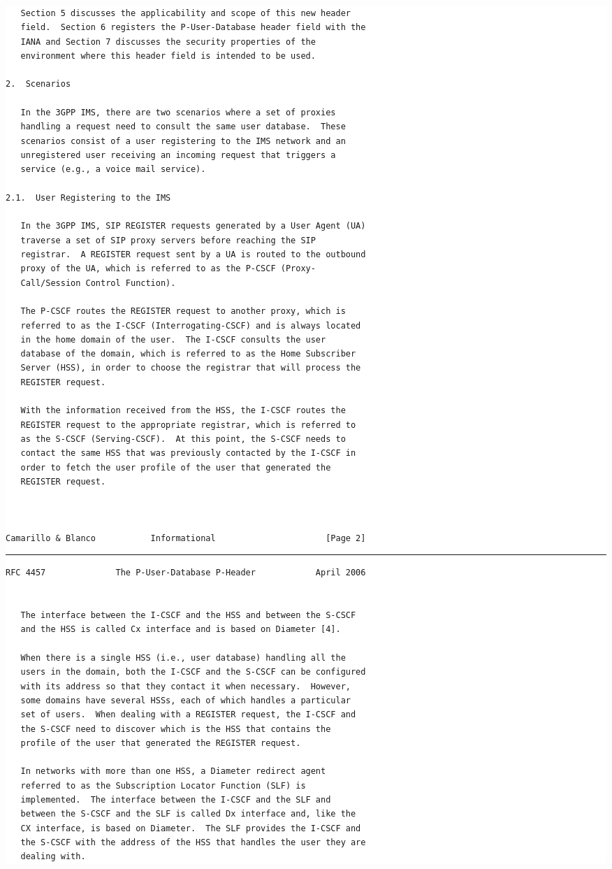 ``` newpage
   Section 5 discusses the applicability and scope of this new header
   field.  Section 6 registers the P-User-Database header field with the
   IANA and Section 7 discusses the security properties of the
   environment where this header field is intended to be used.

2.  Scenarios

   In the 3GPP IMS, there are two scenarios where a set of proxies
   handling a request need to consult the same user database.  These
   scenarios consist of a user registering to the IMS network and an
   unregistered user receiving an incoming request that triggers a
   service (e.g., a voice mail service).

2.1.  User Registering to the IMS

   In the 3GPP IMS, SIP REGISTER requests generated by a User Agent (UA)
   traverse a set of SIP proxy servers before reaching the SIP
   registrar.  A REGISTER request sent by a UA is routed to the outbound
   proxy of the UA, which is referred to as the P-CSCF (Proxy-
   Call/Session Control Function).

   The P-CSCF routes the REGISTER request to another proxy, which is
   referred to as the I-CSCF (Interrogating-CSCF) and is always located
   in the home domain of the user.  The I-CSCF consults the user
   database of the domain, which is referred to as the Home Subscriber
   Server (HSS), in order to choose the registrar that will process the
   REGISTER request.

   With the information received from the HSS, the I-CSCF routes the
   REGISTER request to the appropriate registrar, which is referred to
   as the S-CSCF (Serving-CSCF).  At this point, the S-CSCF needs to
   contact the same HSS that was previously contacted by the I-CSCF in
   order to fetch the user profile of the user that generated the
   REGISTER request.



Camarillo & Blanco           Informational                      [Page 2]
```

------------------------------------------------------------------------

``` newpage
RFC 4457              The P-User-Database P-Header            April 2006


   The interface between the I-CSCF and the HSS and between the S-CSCF
   and the HSS is called Cx interface and is based on Diameter [4].

   When there is a single HSS (i.e., user database) handling all the
   users in the domain, both the I-CSCF and the S-CSCF can be configured
   with its address so that they contact it when necessary.  However,
   some domains have several HSSs, each of which handles a particular
   set of users.  When dealing with a REGISTER request, the I-CSCF and
   the S-CSCF need to discover which is the HSS that contains the
   profile of the user that generated the REGISTER request.

   In networks with more than one HSS, a Diameter redirect agent
   referred to as the Subscription Locator Function (SLF) is
   implemented.  The interface between the I-CSCF and the SLF and
   between the S-CSCF and the SLF is called Dx interface and, like the
   CX interface, is based on Diameter.  The SLF provides the I-CSCF and
   the S-CSCF with the address of the HSS that handles the user they are
   dealing with.
```